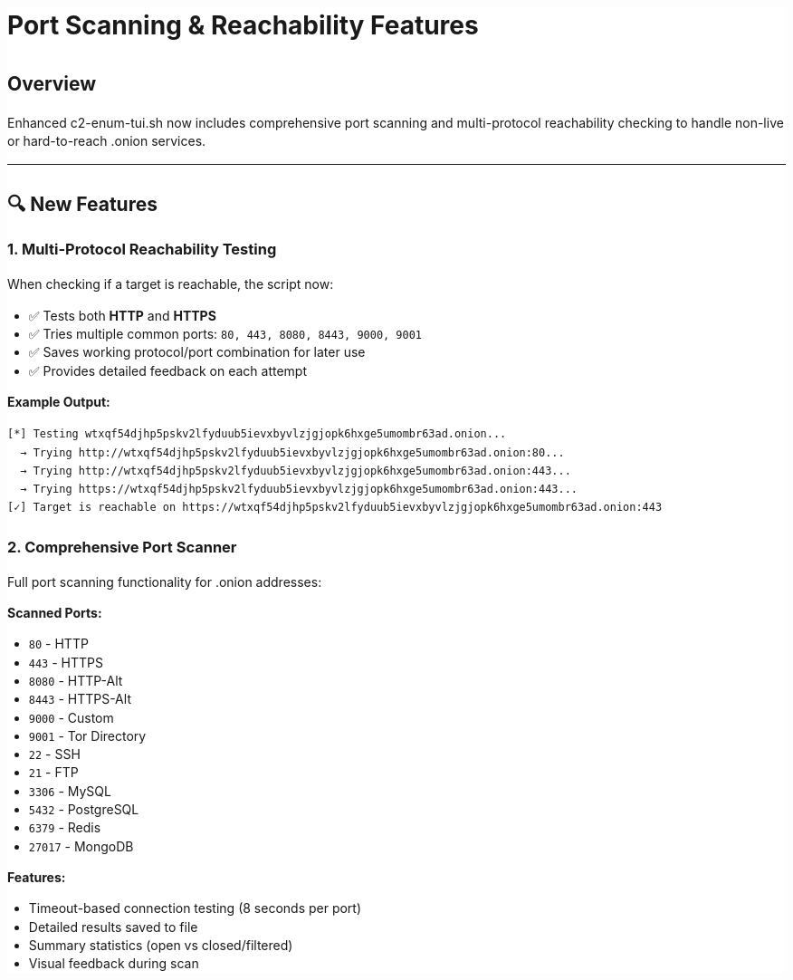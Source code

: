 # Port Scanning & Reachability Features

## Overview

Enhanced c2-enum-tui.sh now includes comprehensive port scanning and multi-protocol reachability checking to handle non-live or hard-to-reach .onion services.

---

## 🔍 New Features

### 1. Multi-Protocol Reachability Testing

When checking if a target is reachable, the script now:

- ✅ Tests both **HTTP** and **HTTPS**
- ✅ Tries multiple common ports: `80, 443, 8080, 8443, 9000, 9001`
- ✅ Saves working protocol/port combination for later use
- ✅ Provides detailed feedback on each attempt

**Example Output:**
```
[*] Testing wtxqf54djhp5pskv2lfyduub5ievxbyvlzjgjopk6hxge5umombr63ad.onion...
  → Trying http://wtxqf54djhp5pskv2lfyduub5ievxbyvlzjgjopk6hxge5umombr63ad.onion:80...
  → Trying http://wtxqf54djhp5pskv2lfyduub5ievxbyvlzjgjopk6hxge5umombr63ad.onion:443...
  → Trying https://wtxqf54djhp5pskv2lfyduub5ievxbyvlzjgjopk6hxge5umombr63ad.onion:443...
[✓] Target is reachable on https://wtxqf54djhp5pskv2lfyduub5ievxbyvlzjgjopk6hxge5umombr63ad.onion:443
```

### 2. Comprehensive Port Scanner

Full port scanning functionality for .onion addresses:

**Scanned Ports:**
- `80` - HTTP
- `443` - HTTPS
- `8080` - HTTP-Alt
- `8443` - HTTPS-Alt
- `9000` - Custom
- `9001` - Tor Directory
- `22` - SSH
- `21` - FTP
- `3306` - MySQL
- `5432` - PostgreSQL
- `6379` - Redis
- `27017` - MongoDB

**Features:**
- Timeout-based connection testing (8 seconds per port)
- Detailed results saved to file
- Summary statistics (open vs closed/filtered)
- Visual feedback during scan
